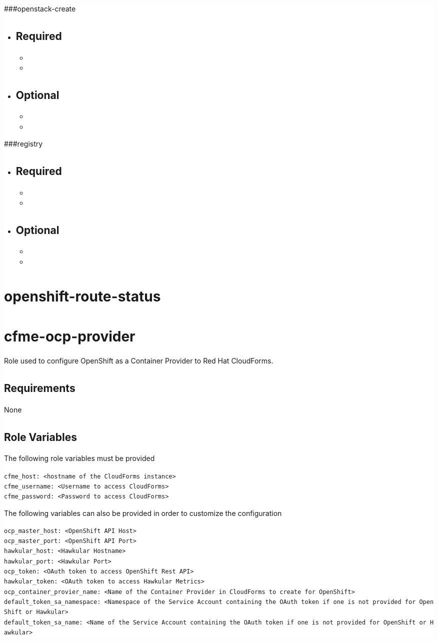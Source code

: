 ###openstack-create

  - Required
    -
    -
    -
  - Optional
    -
    -
    -

###registry

  - Required
    -
    -
    -
  - Optional
    -
    -
    -
# openshift-route-status


cfme-ocp-provider
=========

Role used to configure OpenShift as a Container Provider to Red Hat CloudForms.


Requirements
------------

None

Role Variables
--------------

The following role variables must be provided

```
cfme_host: <hostname of the CloudForms instance>
cfme_username: <Username to access CloudForms>
cfme_password: <Password to access CloudForms>
```

The following variables can also be provided in order to customize the configuration

```
ocp_master_host: <OpenShift API Host>
ocp_master_port: <OpenShift API Port>
hawkular_host: <Hawkular Hostname>
hawkular_port: <Hawkular Port>
ocp_token: <OAuth token to access OpenShift Rest API>
hawkular_token: <OAuth token to access Hawkular Metrics>
ocp_container_provier_name: <Name of the Container Provider in CloudForms to create for OpenShift>
default_token_sa_namespace: <Namespace of the Service Account containing the OAuth token if one is not provided for OpenShift or Hawkular>
default_token_sa_name: <Name of the Service Account containing the OAuth token if one is not provided for OpenShift or Hawkular>
```
